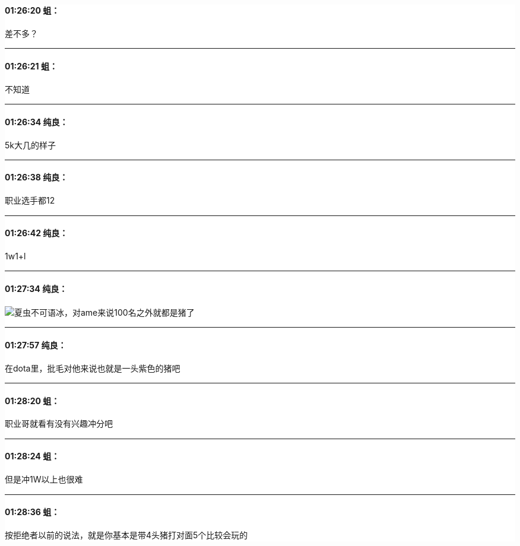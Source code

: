 #### 01:26:20  蛆：

差不多？

*****

#### 01:26:21  蛆：

不知道

*****

#### 01:26:34  纯良：

5k大几的样子

*****

#### 01:26:38  纯良：

职业选手都12

*****

#### 01:26:42  纯良：

1w1+l

*****

#### 01:27:34  纯良：

![](http://gchat.qpic.cn/gchatpic_new/630949724/590331701-2149401511-945AEAB10CECE8C106E772120F25E6B3/0?term=2")夏虫不可语冰，对ame来说100名之外就都是猪了

*****

#### 01:27:57  纯良：

在dota里，批毛对他来说也就是一头紫色的猪吧

*****

#### 01:28:20  蛆：

职业哥就看有没有兴趣冲分吧

*****

#### 01:28:24  蛆：

但是冲1W以上也很难

*****

#### 01:28:36  蛆：

按拒绝者以前的说法，就是你基本是带4头猪打对面5个比较会玩的
